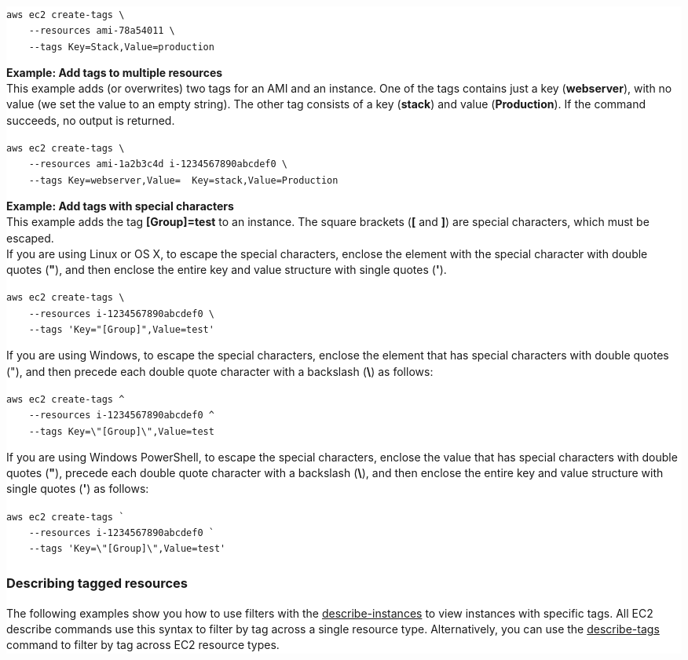 ```
aws ec2 create-tags \
    --resources ami-78a54011 \
    --tags Key=Stack,Value=production
```

**Example: Add tags to multiple resources**  
This example adds \(or overwrites\) two tags for an AMI and an instance\. One of the tags contains just a key \(**webserver**\), with no value \(we set the value to an empty string\)\. The other tag consists of a key \(**stack**\) and value \(**Production**\)\. If the command succeeds, no output is returned\.  

```
aws ec2 create-tags \
    --resources ami-1a2b3c4d i-1234567890abcdef0 \
    --tags Key=webserver,Value=  Key=stack,Value=Production
```

**Example: Add tags with special characters**  
This example adds the tag **\[Group\]=test** to an instance\. The square brackets \(**\[** and **\]**\) are special characters, which must be escaped\.  
If you are using Linux or OS X, to escape the special characters, enclose the element with the special character with double quotes \(**"**\), and then enclose the entire key and value structure with single quotes \(**'**\)\.  

```
aws ec2 create-tags \
    --resources i-1234567890abcdef0 \
    --tags 'Key="[Group]",Value=test'
```
If you are using Windows, to escape the special characters, enclose the element that has special characters with double quotes \("\), and then precede each double quote character with a backslash \(**\\**\) as follows:  

```
aws ec2 create-tags ^
    --resources i-1234567890abcdef0 ^
    --tags Key=\"[Group]\",Value=test
```
If you are using Windows PowerShell, to escape the special characters, enclose the value that has special characters with double quotes \(**"**\), precede each double quote character with a backslash \(**\\**\), and then enclose the entire key and value structure with single quotes \(**'**\) as follows:  

```
aws ec2 create-tags `
    --resources i-1234567890abcdef0 `
    --tags 'Key=\"[Group]\",Value=test'
```

### Describing tagged resources<a name="describe-tag-examples"></a>

The following examples show you how to use filters with the [describe\-instances](https://docs.aws.amazon.com/cli/latest/reference/ec2/describe-instances.html) to view instances with specific tags\. All EC2 describe commands use this syntax to filter by tag across a single resource type\. Alternatively, you can use the [describe\-tags](https://docs.aws.amazon.com/cli/latest/reference/ec2/describe-tags.html) command to filter by tag across EC2 resource types\.
